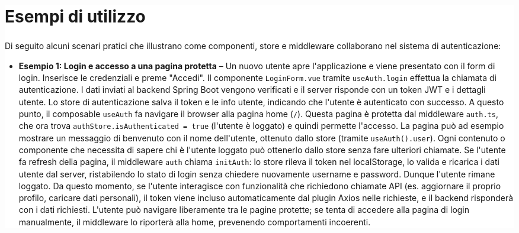# Esempi di utilizzo

Di seguito alcuni scenari pratici che illustrano come componenti, store e middleware collaborano nel sistema di autenticazione:

- **Esempio 1: Login e accesso a una pagina protetta** – Un nuovo utente apre l'applicazione e viene presentato con il form di login. Inserisce le credenziali e preme "Accedi". Il componente `LoginForm.vue` tramite `useAuth.login` effettua la chiamata di autenticazione. I dati inviati al backend Spring Boot vengono verificati e il server risponde con un token JWT e i dettagli utente. Lo store di autenticazione salva il token e le info utente, indicando che l'utente è autenticato con successo. A questo punto, il composable `useAuth` fa navigare il browser alla pagina home (`/`). Questa pagina è protetta dal middleware `auth.ts`, che ora trova `authStore.isAuthenticated = true` (l'utente è loggato) e quindi permette l'accesso. La pagina può ad esempio mostrare un messaggio di benvenuto con il nome dell'utente, ottenuto dallo store (tramite `useAuth().user`). Ogni contenuto o componente che necessita di sapere chi è l'utente loggato può ottenerlo dallo store senza fare ulteriori chiamate. Se l'utente fa refresh della pagina, il middleware `auth` chiama `initAuth`: lo store rileva il token nel localStorage, lo valida e ricarica i dati utente dal server, ristabilendo lo stato di login senza chiedere nuovamente username e password. Dunque l'utente rimane loggato. Da questo momento, se l'utente interagisce con funzionalità che richiedono chiamate API (es. aggiornare il proprio profilo, caricare dati personali), il token viene incluso automaticamente dal plugin Axios nelle richieste, e il backend risponderà con i dati richiesti. L'utente può navigare liberamente tra le pagine protette; se tenta di accedere alla pagina di login manualmente, il middleware lo riporterà alla home, prevenendo comportamenti incoerenti.
